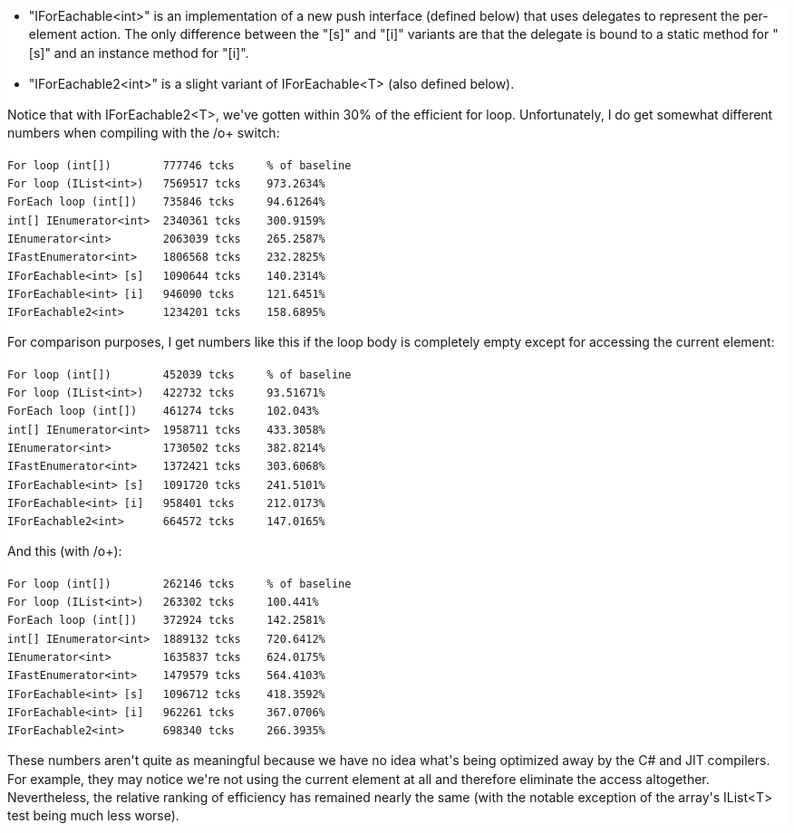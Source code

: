 - "IForEachable&lt;int&gt;" is an implementation of a new push interface (defined below)
that uses delegates to represent the per-element action.  The only difference
between the "[s]" and "[i]" variants are that the delegate is bound to a
static method for "[s]" and an instance method for "[i]".

- "IForEachable2&lt;int&gt;" is a slight variant of IForEachable&lt;T&gt; (also defined below).

Notice that with IForEachable2&lt;T&gt;, we've gotten within 30% of the efficient for
loop.  Unfortunately, I do get somewhat different numbers when compiling with
the /o+ switch:

```
For loop (int[])        777746 tcks     % of baseline
For loop (IList<int>)   7569517 tcks    973.2634%
ForEach loop (int[])    735846 tcks     94.61264%
int[] IEnumerator<int>  2340361 tcks    300.9159%
IEnumerator<int>        2063039 tcks    265.2587%
IFastEnumerator<int>    1806568 tcks    232.2825%
IForEachable<int> [s]   1090644 tcks    140.2314%
IForEachable<int> [i]   946090 tcks     121.6451%
IForEachable2<int>      1234201 tcks    158.6895%
```

For comparison purposes, I get numbers like this if the loop body is completely empty
except for accessing the current element:

```
For loop (int[])        452039 tcks     % of baseline
For loop (IList<int>)   422732 tcks     93.51671%
ForEach loop (int[])    461274 tcks     102.043%
int[] IEnumerator<int>  1958711 tcks    433.3058%
IEnumerator<int>        1730502 tcks    382.8214%
IFastEnumerator<int>    1372421 tcks    303.6068%
IForEachable<int> [s]   1091720 tcks    241.5101%
IForEachable<int> [i]   958401 tcks     212.0173%
IForEachable2<int>      664572 tcks     147.0165%
```

And this (with /o+):

```
For loop (int[])        262146 tcks     % of baseline
For loop (IList<int>)   263302 tcks     100.441%
ForEach loop (int[])    372924 tcks     142.2581%
int[] IEnumerator<int>  1889132 tcks    720.6412%
IEnumerator<int>        1635837 tcks    624.0175%
IFastEnumerator<int>    1479579 tcks    564.4103%
IForEachable<int> [s]   1096712 tcks    418.3592%
IForEachable<int> [i]   962261 tcks     367.0706%
IForEachable2<int>      698340 tcks     266.3935%
```

These numbers aren't quite as meaningful because we have no idea what's being
optimized away by the C# and JIT compilers.  For example, they may notice we're
not using the current element at all and therefore eliminate the access altogether.
Nevertheless, the relative ranking of efficiency has remained nearly the same (with
the notable exception of the array's IList&lt;T&gt; test being much less worse).
